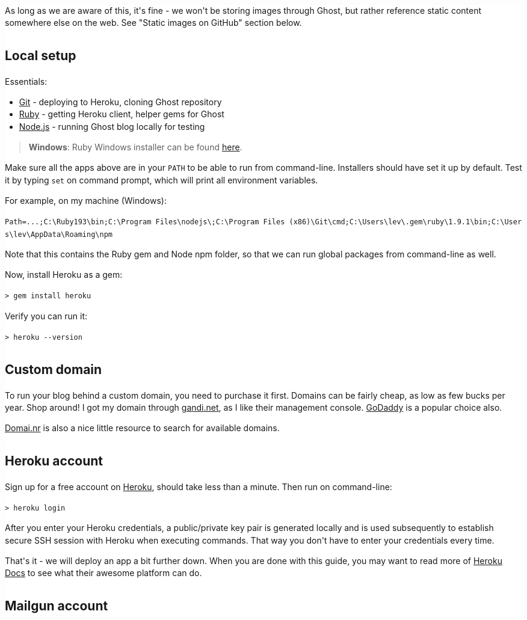As long as we are aware of this, it's fine - we won't be storing images through Ghost, but rather reference static content somewhere else on the web. See "Static images on GitHub" section below.

## Local setup

Essentials:

  * [Git](http://git-scm.com/downloads) - deploying to Heroku, cloning Ghost repository
  * [Ruby](https://www.ruby-lang.org/en/downloads/) - getting Heroku client, helper gems for Ghost
  * [Node.js](http://nodejs.org/) - running Ghost blog locally for testing

> **Windows**: Ruby Windows installer can be found [here](http://rubyinstaller.org/).

Make sure all the apps above are in your `PATH` to be able to run from command-line. Installers should have set it up by default. Test it by typing `set` on command prompt, which will print all environment variables.

For example, on my machine (Windows):

    Path=...;C:\Ruby193\bin;C:\Program Files\nodejs\;C:\Program Files (x86)\Git\cmd;C:\Users\lev\.gem\ruby\1.9.1\bin;C:\Users\lev\AppData\Roaming\npm

Note that this contains the Ruby gem and Node npm folder, so that we can run global packages from command-line as well.

Now, install Heroku as a gem:

    > gem install heroku

Verify you can run it:

    > heroku --version


## Custom domain

To run your blog behind a custom domain, you need to purchase it first. Domains can be fairly cheap, as low as few bucks per year. Shop around! I got my domain through [gandi.net](http://www.gandi.net), as I like their management console. [GoDaddy](http://www.godaddy.com) is a popular choice also.

[Domai.nr](https://domai.nr/) is also a nice little resource to search for available domains.

## Heroku account

Sign up for a free account on [Heroku](https://www.heroku.com/), should take less than a minute. Then run on command-line:

    > heroku login

After you enter your Heroku credentials, a public/private key pair is generated locally and is used subsequently to establish secure SSH session with Heroku when executing commands. That way you don't have to enter your credentials every time.

That's it - we will deploy an app a bit further down. When you are done with this guide, you may want to read more of [Heroku Docs](https://devcenter.heroku.com/) to see what their awesome platform can do.

## Mailgun account
